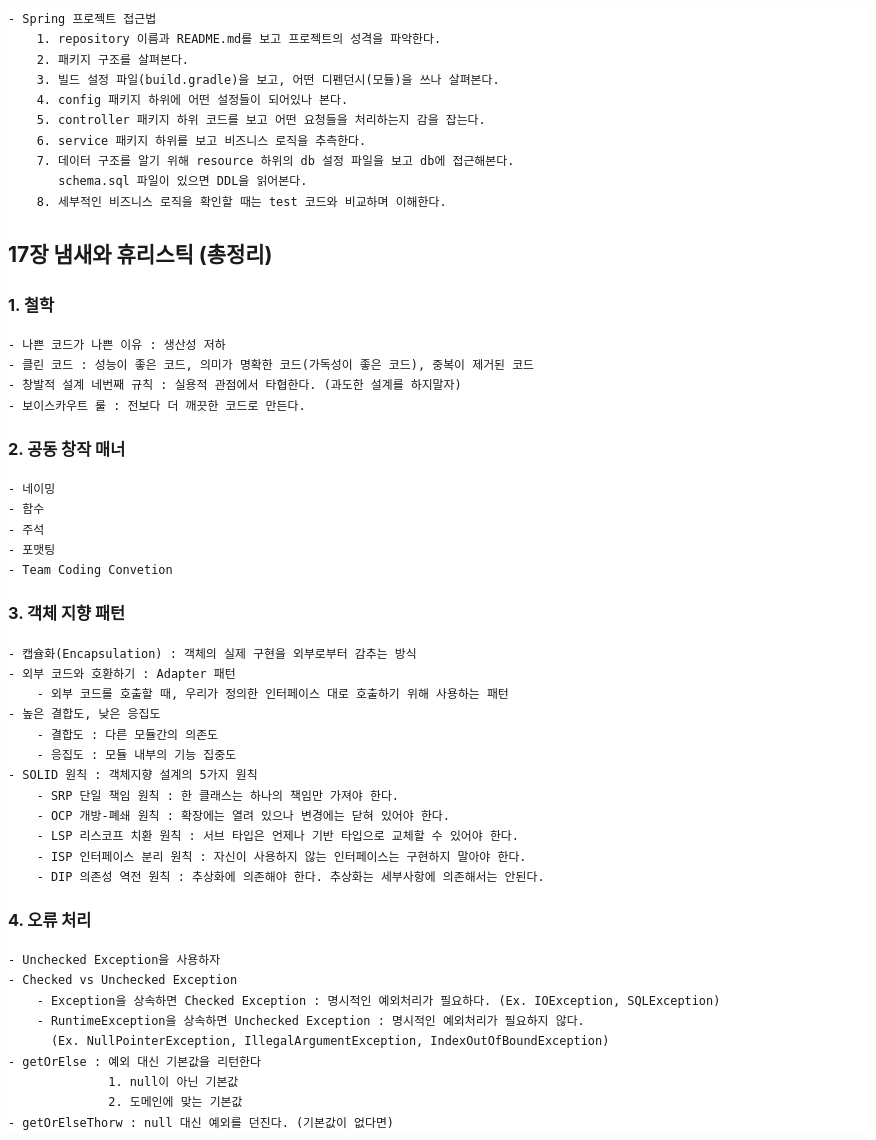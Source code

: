     - Spring 프로젝트 접근법
        1. repository 이름과 README.md를 보고 프로젝트의 성격을 파악한다. 
        2. 패키지 구조를 살펴본다.
        3. 빌드 설정 파일(build.gradle)을 보고, 어떤 디펜던시(모듈)을 쓰나 살펴본다. 
        4. config 패키지 하위에 어떤 설정들이 되어있나 본다. 
        5. controller 패키지 하위 코드를 보고 어떤 요청들을 처리하는지 감을 잡는다. 
        6. service 패키지 하위를 보고 비즈니스 로직을 추측한다. 
        7. 데이터 구조를 알기 위해 resource 하위의 db 설정 파일을 보고 db에 접근해본다. 
           schema.sql 파일이 있으면 DDL을 읽어본다. 
        8. 세부적인 비즈니스 로직을 확인할 때는 test 코드와 비교하며 이해한다. 

## 17장 냄새와 휴리스틱 (총정리)
### 1. 철학 
    - 나쁜 코드가 나쁜 이유 : 생산성 저하 
    - 클린 코드 : 성능이 좋은 코드, 의미가 명확한 코드(가독성이 좋은 코드), 중복이 제거된 코드 
    - 창발적 설계 네번째 규칙 : 실용적 관점에서 타협한다. (과도한 설계를 하지말자) 
    - 보이스카우트 룰 : 전보다 더 깨끗한 코드로 만든다. 

### 2. 공동 창작 매너 
    - 네이밍
    - 함수
    - 주석
    - 포맷팅 
    - Team Coding Convetion 
    
### 3. 객체 지향 패턴 
    - 캡슐화(Encapsulation) : 객체의 실제 구현을 외부로부터 감추는 방식 
    - 외부 코드와 호환하기 : Adapter 패턴 
        - 외부 코드를 호출할 때, 우리가 정의한 인터페이스 대로 호출하기 위해 사용하는 패턴 
    - 높은 결합도, 낮은 응집도 
        - 결합도 : 다른 모듈간의 의존도
        - 응집도 : 모듈 내부의 기능 집중도 
    - SOLID 원칙 : 객체지향 설계의 5가지 원칙
        - SRP 단일 책임 원칙 : 한 클래스는 하나의 책임만 가져야 한다. 
        - OCP 개방-폐쇄 원칙 : 확장에는 열려 있으나 변경에는 닫혀 있어야 한다. 
        - LSP 리스코프 치환 원칙 : 서브 타입은 언제나 기반 타입으로 교체할 수 있어야 한다. 
        - ISP 인터페이스 분리 원칙 : 자신이 사용하지 않는 인터페이스는 구현하지 말아야 한다. 
        - DIP 의존성 역전 원칙 : 추상화에 의존해야 한다. 추상화는 세부사항에 의존해서는 안된다. 
        
### 4. 오류 처리
    - Unchecked Exception을 사용하자 
    - Checked vs Unchecked Exception 
        - Exception을 상속하면 Checked Exception : 명시적인 예외처리가 필요하다. (Ex. IOException, SQLException) 
        - RuntimeException을 상속하면 Unchecked Exception : 명시적인 예외처리가 필요하지 않다.
          (Ex. NullPointerException, IllegalArgumentException, IndexOutOfBoundException) 
    - getOrElse : 예외 대신 기본값을 리턴한다 
                  1. null이 아닌 기본값
                  2. 도메인에 맞는 기본값 
    - getOrElseThorw : null 대신 예외를 던진다. (기본값이 없다면) 
